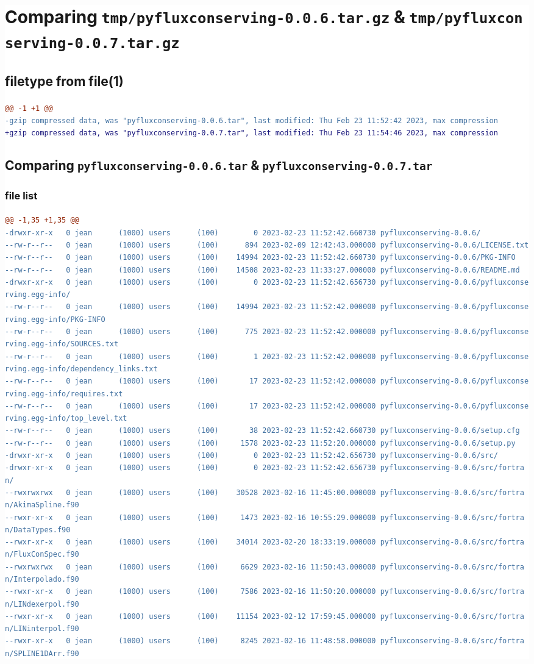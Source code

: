 # Comparing `tmp/pyfluxconserving-0.0.6.tar.gz` & `tmp/pyfluxconserving-0.0.7.tar.gz`

## filetype from file(1)

```diff
@@ -1 +1 @@
-gzip compressed data, was "pyfluxconserving-0.0.6.tar", last modified: Thu Feb 23 11:52:42 2023, max compression
+gzip compressed data, was "pyfluxconserving-0.0.7.tar", last modified: Thu Feb 23 11:54:46 2023, max compression
```

## Comparing `pyfluxconserving-0.0.6.tar` & `pyfluxconserving-0.0.7.tar`

### file list

```diff
@@ -1,35 +1,35 @@
-drwxr-xr-x   0 jean      (1000) users      (100)        0 2023-02-23 11:52:42.660730 pyfluxconserving-0.0.6/
--rw-r--r--   0 jean      (1000) users      (100)      894 2023-02-09 12:42:43.000000 pyfluxconserving-0.0.6/LICENSE.txt
--rw-r--r--   0 jean      (1000) users      (100)    14994 2023-02-23 11:52:42.660730 pyfluxconserving-0.0.6/PKG-INFO
--rw-r--r--   0 jean      (1000) users      (100)    14508 2023-02-23 11:33:27.000000 pyfluxconserving-0.0.6/README.md
-drwxr-xr-x   0 jean      (1000) users      (100)        0 2023-02-23 11:52:42.656730 pyfluxconserving-0.0.6/pyfluxconserving.egg-info/
--rw-r--r--   0 jean      (1000) users      (100)    14994 2023-02-23 11:52:42.000000 pyfluxconserving-0.0.6/pyfluxconserving.egg-info/PKG-INFO
--rw-r--r--   0 jean      (1000) users      (100)      775 2023-02-23 11:52:42.000000 pyfluxconserving-0.0.6/pyfluxconserving.egg-info/SOURCES.txt
--rw-r--r--   0 jean      (1000) users      (100)        1 2023-02-23 11:52:42.000000 pyfluxconserving-0.0.6/pyfluxconserving.egg-info/dependency_links.txt
--rw-r--r--   0 jean      (1000) users      (100)       17 2023-02-23 11:52:42.000000 pyfluxconserving-0.0.6/pyfluxconserving.egg-info/requires.txt
--rw-r--r--   0 jean      (1000) users      (100)       17 2023-02-23 11:52:42.000000 pyfluxconserving-0.0.6/pyfluxconserving.egg-info/top_level.txt
--rw-r--r--   0 jean      (1000) users      (100)       38 2023-02-23 11:52:42.660730 pyfluxconserving-0.0.6/setup.cfg
--rw-r--r--   0 jean      (1000) users      (100)     1578 2023-02-23 11:52:20.000000 pyfluxconserving-0.0.6/setup.py
-drwxr-xr-x   0 jean      (1000) users      (100)        0 2023-02-23 11:52:42.656730 pyfluxconserving-0.0.6/src/
-drwxr-xr-x   0 jean      (1000) users      (100)        0 2023-02-23 11:52:42.656730 pyfluxconserving-0.0.6/src/fortran/
--rwxrwxrwx   0 jean      (1000) users      (100)    30528 2023-02-16 11:45:00.000000 pyfluxconserving-0.0.6/src/fortran/AkimaSpline.f90
--rwxr-xr-x   0 jean      (1000) users      (100)     1473 2023-02-16 10:55:29.000000 pyfluxconserving-0.0.6/src/fortran/DataTypes.f90
--rwxr-xr-x   0 jean      (1000) users      (100)    34014 2023-02-20 18:33:19.000000 pyfluxconserving-0.0.6/src/fortran/FluxConSpec.f90
--rwxrwxrwx   0 jean      (1000) users      (100)     6629 2023-02-16 11:50:43.000000 pyfluxconserving-0.0.6/src/fortran/Interpolado.f90
--rwxr-xr-x   0 jean      (1000) users      (100)     7586 2023-02-16 11:50:20.000000 pyfluxconserving-0.0.6/src/fortran/LINdexerpol.f90
--rwxr-xr-x   0 jean      (1000) users      (100)    11154 2023-02-12 17:59:45.000000 pyfluxconserving-0.0.6/src/fortran/LINinterpol.f90
--rwxr-xr-x   0 jean      (1000) users      (100)     8245 2023-02-16 11:48:58.000000 pyfluxconserving-0.0.6/src/fortran/SPLINE1DArr.f90
```
